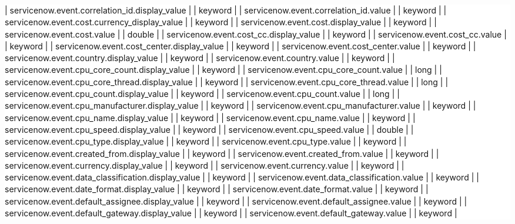 | servicenow.event.correlation_id.display_value |  | keyword |
| servicenow.event.correlation_id.value |  | keyword |
| servicenow.event.cost.currency_display_value |  | keyword |
| servicenow.event.cost.display_value |  | keyword |
| servicenow.event.cost.value |  | double |
| servicenow.event.cost_cc.display_value |  | keyword |
| servicenow.event.cost_cc.value |  | keyword |
| servicenow.event.cost_center.display_value |  | keyword |
| servicenow.event.cost_center.value |  | keyword |
| servicenow.event.country.display_value |  | keyword |
| servicenow.event.country.value |  | keyword |
| servicenow.event.cpu_core_count.display_value |  | keyword |
| servicenow.event.cpu_core_count.value |  | long |
| servicenow.event.cpu_core_thread.display_value |  | keyword |
| servicenow.event.cpu_core_thread.value |  | long |
| servicenow.event.cpu_count.display_value |  | keyword |
| servicenow.event.cpu_count.value |  | long |
| servicenow.event.cpu_manufacturer.display_value |  | keyword |
| servicenow.event.cpu_manufacturer.value |  | keyword |
| servicenow.event.cpu_name.display_value |  | keyword |
| servicenow.event.cpu_name.value |  | keyword |
| servicenow.event.cpu_speed.display_value |  | keyword |
| servicenow.event.cpu_speed.value |  | double |
| servicenow.event.cpu_type.display_value |  | keyword |
| servicenow.event.cpu_type.value |  | keyword |
| servicenow.event.created_from.display_value |  | keyword |
| servicenow.event.created_from.value |  | keyword |
| servicenow.event.currency.display_value |  | keyword |
| servicenow.event.currency.value |  | keyword |
| servicenow.event.data_classification.display_value |  | keyword |
| servicenow.event.data_classification.value |  | keyword |
| servicenow.event.date_format.display_value |  | keyword |
| servicenow.event.date_format.value |  | keyword |
| servicenow.event.default_assignee.display_value |  | keyword |
| servicenow.event.default_assignee.value |  | keyword |
| servicenow.event.default_gateway.display_value |  | keyword |
| servicenow.event.default_gateway.value |  | keyword |